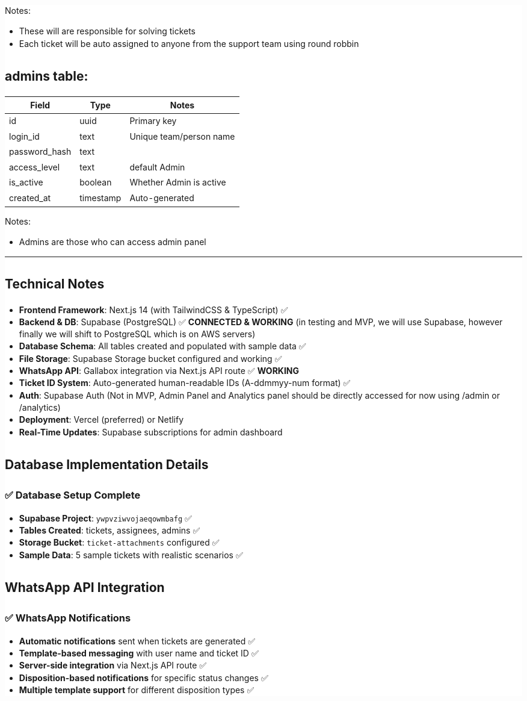 Notes:
- These will are responsible for solving tickets
- Each ticket will be auto assigned to anyone from the support team using round robbin

## admins table: 
| Field         | Type       | Notes |
|---------------|-----------|-------|
| id            | uuid       | Primary key |
| login_id      | text       | Unique team/person name |
| password_hash | text       | 
| access_level  | text       | default Admin
| is_active     | boolean    | Whether Admin is active |
| created_at    | timestamp  | Auto-generated |

Notes: 
- Admins are those who can access admin panel

---

## Technical Notes
- **Frontend Framework**: Next.js 14 (with TailwindCSS & TypeScript) ✅
- **Backend & DB**: Supabase (PostgreSQL) ✅ **CONNECTED & WORKING** (in testing and MVP, we will use Supabase, however finally we will shift to PostgreSQL which is on AWS servers)
- **Database Schema**: All tables created and populated with sample data ✅
- **File Storage**: Supabase Storage bucket configured and working ✅
- **WhatsApp API**: Gallabox integration via Next.js API route ✅ **WORKING**
- **Ticket ID System**: Auto-generated human-readable IDs (A-ddmmyy-num format) ✅
- **Auth**: Supabase Auth (Not in MVP, Admin Panel and Analytics panel should be directly accessed for now using /admin or /analytics)
- **Deployment**: Vercel (preferred) or Netlify
- **Real-Time Updates**: Supabase subscriptions for admin dashboard

## Database Implementation Details

### ✅ Database Setup Complete
- **Supabase Project**: `ywpvziwvojaeqowmbafg` ✅
- **Tables Created**: tickets, assignees, admins ✅
- **Storage Bucket**: `ticket-attachments` configured ✅
- **Sample Data**: 5 sample tickets with realistic scenarios ✅

## WhatsApp API Integration

### ✅ WhatsApp Notifications
- **Automatic notifications** sent when tickets are generated ✅
- **Template-based messaging** with user name and ticket ID ✅
- **Server-side integration** via Next.js API route ✅
- **Disposition-based notifications** for specific status changes ✅
- **Multiple template support** for different disposition types ✅
